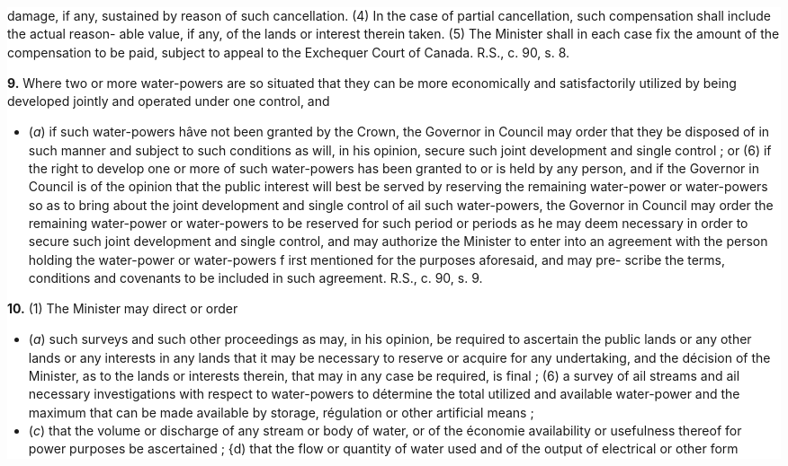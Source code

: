 damage, if any, sustained by reason of such
cancellation.
(4) In the case of partial cancellation, such
compensation shall include the actual reason-
able value, if any, of the lands or interest
therein taken.
(5) The Minister shall in each case fix the
amount of the compensation to be paid,
subject to appeal to the Exchequer Court of
Canada. R.S., c. 90, s. 8.

**9.** Where two or more water-powers are so
situated that they can be more economically
and satisfactorily utilized by being developed
jointly and operated under one control, and
  * (_a_) if such water-powers hâve not been
granted by the Crown, the Governor in
Council may order that they be disposed of
in such manner and subject to such
conditions as will, in his opinion, secure
such joint development and single control ;
or
(6) if the right to develop one or more of
such water-powers has been granted to or is
held by any person, and if the Governor in
Council is of the opinion that the public
interest will best be served by reserving the
remaining water-power or water-powers so
as to bring about the joint development
and single control of ail such water-powers,
the Governor in Council may order the
remaining water-power or water-powers to
be reserved for such period or periods as he
may deem necessary in order to secure such
joint development and single control, and
may authorize the Minister to enter into an
agreement with the person holding the
water-power or water-powers f irst mentioned
for the purposes aforesaid, and may pre-
scribe the terms, conditions and covenants
to be included in such agreement. R.S., c.
90, s. 9.

**10.** (1) The Minister may direct or order
  * (_a_) such surveys and such other proceedings
as may, in his opinion, be required to
ascertain the public lands or any other
lands or any interests in any lands that it
may be necessary to reserve or acquire for
any undertaking, and the décision of the
Minister, as to the lands or interests therein,
that may in any case be required, is final ;
(6) a survey of ail streams and ail necessary
investigations with respect to water-powers
to détermine the total utilized and available
water-power and the maximum that can be
made available by storage, régulation or
other artificial means ;
  * (_c_) that the volume or discharge of any
stream or body of water, or of the économie
availability or usefulness thereof for power
purposes be ascertained ;
{d) that the flow or quantity of water used
and of the output of electrical or other form